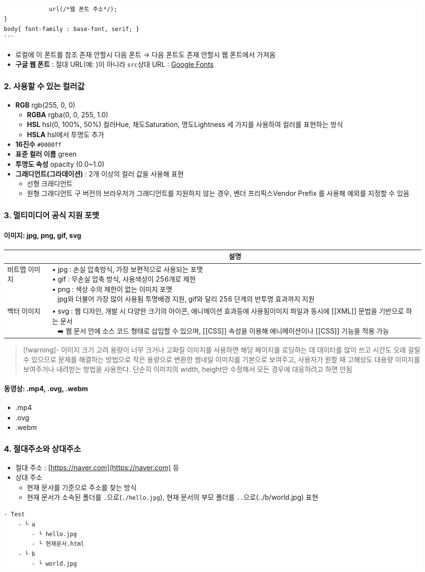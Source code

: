     			 url(/*웹 폰트 주소*/);
    }
    body{ font-family : base-font, serif; }
    ```
-  로컬에 이 폰트를 참조 존재 안할시 다음 폰트 → 다음 폰트도 존재 안할시 웹 폰트에서 가져옴
- **구글 웹 폰트** : 절대 URL(예: )이 아니라 `src`상대 URL : [Google Fonts](https://fonts.google.com/)


### 2. 사용할 수 있는 컬러값
- **RGB** rgb(255, 0, 0)
    - **RGBA** rgba(0, 0, 255, 1.0)
    - **HSL** hsl(0, 100%, 50%)
        컬러Hue, 채도Saturation, 명도Lightness 세 가지를 사용하여 컬러를 표현하는 방식
    - **HSLA** hsl에서 투명도 추가
- **16진수** `#0000ff`
- **표준 컬러 이름** green
- **투명도 속성** opacity (0.0~1.0)
- **그래디언트(그라데이션)** : 2개 이상의 컬러 값을 사용해 표현
    - 선형 크래디언트
    - 원형 그래디언트
    구 버전의 브라우저가 그래디언트를 지원하지 않는 경우, 벤더 프리픽스Vendor Prefix 를 사용해 예외를 지정할 수 있음


### 3. 멀티미디어 공식 지원 포맷
#### 이미지: jpg, png, gif, svg
|               | 설명                                                                                                                                                                                                                                                  |
| ------------- | ----------------------------------------------------------------------------------------------------------------------------------------------------------------------------------------------------------------------------------------------------- |
| 비트맵 이미지 | • jpg : 손실 압축방식, 가장 보편적으로 사용되는 포맷   <br>• gif : 무손실 압축 방식, 사용색상이 256개로 제한 <br> • png : 색상 수의 제한이 없는 이미지 포맷 <br>&nbsp;&nbsp;&nbsp;jpg와 더불어 가장 많이 사용됨 투명배경 지원, gif와 달리 256 단계의 반투명 효과까지 지원                                                                                                                  |
| 백터 이미지   | • svg : 웹 디자인, 개발 시 다양한 크기의 아이콘, 애니메이션 효과등에 사용됨이미지 파일과 동시에 [[XML]] 문법을 기반으로 하는 문서 <br> &nbsp;&nbsp;&nbsp;➡️ 웹 문서 안에 소스 코드 형태로 삽입할 수 있으며, [[CSS]] 속성을 이용해 애니메이션이나 [[CSS]] 기능을 적용 가능 |
>[!warning]- 이미지 크기 고려
> 용량이 너무 크거나 고화질 이미지를 사용하면 해당 페이지를 로딩하는 데 데이터를 많이 쓰고 시간도 오래 걸릴 수 있으므로 문제를 해결하는 방법으로 작은 용량으로 변환한 썸네일 이미지를 기본으로 보여주고, 사용자가 원할 때 고해상도 대용량 이미지를 보여주거나 내려받는 방법을 사용한다. 단순히 이미지의 width, height만 수정해서 모든 경우에 대응하려고 하면 안됨


#### 동영상: .mp4, .ovg, .webm
- .mp4
- .ovg
- .webm



### 4. 절대주소와 상대주소
- 절대 주소 : [https://naver.com](https://naver.com) 등
- 상대 주소
    - 현재 문서를 기준으로 주소를 찾는 방식
    - 현재 문서가 소속된 폴더를 `.`으로(`./hello.jpg`), 현재 문서의 부모 폴더를 `..`으로(../b/world.jpg) 표현
```text
- Test
	- └ a
		- └ hello.jpg
		- └ 현재문서.html
	- └ b
		- └ world.jpg
```
